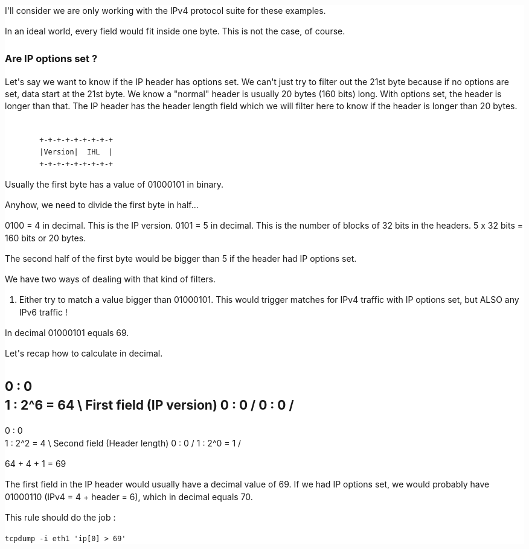 I'll consider we are only working with the IPv4 protocol suite for these examples.

In an ideal world, every field would fit inside one byte. This is not the case, of course.

### Are IP options set ?

Let's say we want to know if the IP header has options set. We can't just try to filter out the 21st byte
because if no options are set, data start at the 21st byte. We know a "normal" header is usually 20 bytes
(160 bits) long. With options set, the header is longer than that. The IP header has the header
length field which we will filter here to know if the header is longer than 20 bytes.

```

        +-+-+-+-+-+-+-+-+
        |Version|  IHL  |
        +-+-+-+-+-+-+-+-+
```

Usually the first byte has a value of 01000101 in binary.

Anyhow, we need to divide the first byte in half...

0100 = 4 in decimal. This is the IP version.
0101 = 5 in decimal. This is the number of blocks of 32 bits in the headers. 5 x 32 bits = 160 bits or 20 bytes.

The second half of the first byte would be bigger than 5 if the header had IP options set.

We have two ways of dealing with that kind of filters.

1. Either try to match a value bigger than 01000101. This would trigger matches for IPv4 traffic with IP options set,
  but ALSO any IPv6 traffic !

In decimal 01000101 equals 69.

Let's recap how to calculate in decimal.

0 : 0          \
1 : 2^6 = 64    \ First field (IP version)
0 : 0            /
0 : 0          /
-
0 : 0          \
1 : 2^2 = 4      \ Second field (Header length)
0 : 0            /
1 : 2^0 = 1    /

64 + 4 + 1 = 69

The first field in the IP header would usually have a decimal value of 69.
If we had IP options set, we would probably have 01000110 (IPv4 = 4 + header = 6), which in decimal equals 70.

This rule should do the job :
```
tcpdump -i eth1 'ip[0] > 69'
```
